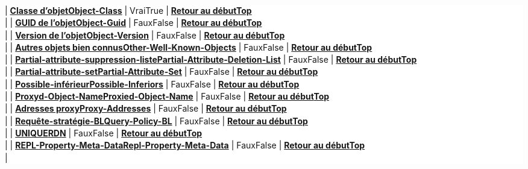| [<span data-ttu-id="a469d-277">**Classe d’objet**</span><span class="sxs-lookup"><span data-stu-id="a469d-277">**Object-Class**</span></span>](a-objectclass.md)                                     | <span data-ttu-id="a469d-278">Vrai</span><span class="sxs-lookup"><span data-stu-id="a469d-278">True</span></span>      | [<span data-ttu-id="a469d-279">**Retour au début**</span><span class="sxs-lookup"><span data-stu-id="a469d-279">**Top**</span></span>](c-top.md)<br/> |
| [<span data-ttu-id="a469d-280">**GUID de l’objet**</span><span class="sxs-lookup"><span data-stu-id="a469d-280">**Object-Guid**</span></span>](a-objectguid.md)                                       | <span data-ttu-id="a469d-281">Faux</span><span class="sxs-lookup"><span data-stu-id="a469d-281">False</span></span>     | [<span data-ttu-id="a469d-282">**Retour au début**</span><span class="sxs-lookup"><span data-stu-id="a469d-282">**Top**</span></span>](c-top.md)<br/> |
| [<span data-ttu-id="a469d-283">**Version de l’objet**</span><span class="sxs-lookup"><span data-stu-id="a469d-283">**Object-Version**</span></span>](a-objectversion.md)                                 | <span data-ttu-id="a469d-284">Faux</span><span class="sxs-lookup"><span data-stu-id="a469d-284">False</span></span>     | [<span data-ttu-id="a469d-285">**Retour au début**</span><span class="sxs-lookup"><span data-stu-id="a469d-285">**Top**</span></span>](c-top.md)<br/> |
| [<span data-ttu-id="a469d-286">**Autres objets bien connus**</span><span class="sxs-lookup"><span data-stu-id="a469d-286">**Other-Well-Known-Objects**</span></span>](a-otherwellknownobjects.md)               | <span data-ttu-id="a469d-287">Faux</span><span class="sxs-lookup"><span data-stu-id="a469d-287">False</span></span>     | [<span data-ttu-id="a469d-288">**Retour au début**</span><span class="sxs-lookup"><span data-stu-id="a469d-288">**Top**</span></span>](c-top.md)<br/> |
| [<span data-ttu-id="a469d-289">**Partial-attribute-suppression-liste**</span><span class="sxs-lookup"><span data-stu-id="a469d-289">**Partial-Attribute-Deletion-List**</span></span>](a-partialattributedeletionlist.md) | <span data-ttu-id="a469d-290">Faux</span><span class="sxs-lookup"><span data-stu-id="a469d-290">False</span></span>     | [<span data-ttu-id="a469d-291">**Retour au début**</span><span class="sxs-lookup"><span data-stu-id="a469d-291">**Top**</span></span>](c-top.md)<br/> |
| [<span data-ttu-id="a469d-292">**Partial-attribute-set**</span><span class="sxs-lookup"><span data-stu-id="a469d-292">**Partial-Attribute-Set**</span></span>](a-partialattributeset.md)                    | <span data-ttu-id="a469d-293">Faux</span><span class="sxs-lookup"><span data-stu-id="a469d-293">False</span></span>     | [<span data-ttu-id="a469d-294">**Retour au début**</span><span class="sxs-lookup"><span data-stu-id="a469d-294">**Top**</span></span>](c-top.md)<br/> |
| [<span data-ttu-id="a469d-295">**Possible-inférieur**</span><span class="sxs-lookup"><span data-stu-id="a469d-295">**Possible-Inferiors**</span></span>](a-possibleinferiors.md)                         | <span data-ttu-id="a469d-296">Faux</span><span class="sxs-lookup"><span data-stu-id="a469d-296">False</span></span>     | [<span data-ttu-id="a469d-297">**Retour au début**</span><span class="sxs-lookup"><span data-stu-id="a469d-297">**Top**</span></span>](c-top.md)<br/> |
| [<span data-ttu-id="a469d-298">**Proxyd-Object-Name**</span><span class="sxs-lookup"><span data-stu-id="a469d-298">**Proxied-Object-Name**</span></span>](a-proxiedobjectname.md)                        | <span data-ttu-id="a469d-299">Faux</span><span class="sxs-lookup"><span data-stu-id="a469d-299">False</span></span>     | [<span data-ttu-id="a469d-300">**Retour au début**</span><span class="sxs-lookup"><span data-stu-id="a469d-300">**Top**</span></span>](c-top.md)<br/> |
| [<span data-ttu-id="a469d-301">**Adresses proxy**</span><span class="sxs-lookup"><span data-stu-id="a469d-301">**Proxy-Addresses**</span></span>](a-proxyaddresses.md)                               | <span data-ttu-id="a469d-302">Faux</span><span class="sxs-lookup"><span data-stu-id="a469d-302">False</span></span>     | [<span data-ttu-id="a469d-303">**Retour au début**</span><span class="sxs-lookup"><span data-stu-id="a469d-303">**Top**</span></span>](c-top.md)<br/> |
| [<span data-ttu-id="a469d-304">**Requête-stratégie-BL**</span><span class="sxs-lookup"><span data-stu-id="a469d-304">**Query-Policy-BL**</span></span>](a-querypolicybl.md)                                | <span data-ttu-id="a469d-305">Faux</span><span class="sxs-lookup"><span data-stu-id="a469d-305">False</span></span>     | [<span data-ttu-id="a469d-306">**Retour au début**</span><span class="sxs-lookup"><span data-stu-id="a469d-306">**Top**</span></span>](c-top.md)<br/> |
| [<span data-ttu-id="a469d-307">**UNIQUE**</span><span class="sxs-lookup"><span data-stu-id="a469d-307">**RDN**</span></span>](a-name.md)                                                     | <span data-ttu-id="a469d-308">Faux</span><span class="sxs-lookup"><span data-stu-id="a469d-308">False</span></span>     | [<span data-ttu-id="a469d-309">**Retour au début**</span><span class="sxs-lookup"><span data-stu-id="a469d-309">**Top**</span></span>](c-top.md)<br/> |
| [<span data-ttu-id="a469d-310">**REPL-Property-Meta-Data**</span><span class="sxs-lookup"><span data-stu-id="a469d-310">**Repl-Property-Meta-Data**</span></span>](a-replpropertymetadata.md)                 | <span data-ttu-id="a469d-311">Faux</span><span class="sxs-lookup"><span data-stu-id="a469d-311">False</span></span>     | [<span data-ttu-id="a469d-312">**Retour au début**</span><span class="sxs-lookup"><span data-stu-id="a469d-312">**Top**</span></span>](c-top.md)<br/> |